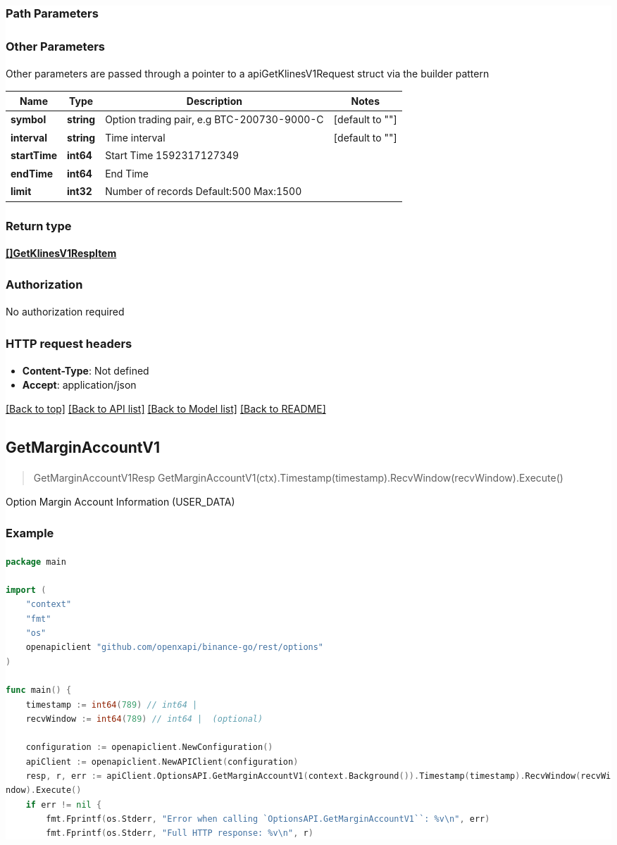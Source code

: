 ### Path Parameters



### Other Parameters

Other parameters are passed through a pointer to a apiGetKlinesV1Request struct via the builder pattern


Name | Type | Description  | Notes
------------- | ------------- | ------------- | -------------
 **symbol** | **string** | Option trading pair, e.g BTC-200730-9000-C | [default to &quot;&quot;]
 **interval** | **string** | Time interval | [default to &quot;&quot;]
 **startTime** | **int64** | Start Time  1592317127349 | 
 **endTime** | **int64** | End Time | 
 **limit** | **int32** | Number of records Default:500 Max:1500 | 

### Return type

[**[]GetKlinesV1RespItem**](GetKlinesV1RespItem.md)

### Authorization

No authorization required

### HTTP request headers

- **Content-Type**: Not defined
- **Accept**: application/json

[[Back to top]](#) [[Back to API list]](../README.md#documentation-for-api-endpoints)
[[Back to Model list]](../README.md#documentation-for-models)
[[Back to README]](../README.md)


## GetMarginAccountV1

> GetMarginAccountV1Resp GetMarginAccountV1(ctx).Timestamp(timestamp).RecvWindow(recvWindow).Execute()

Option Margin Account Information (USER_DATA)



### Example

```go
package main

import (
	"context"
	"fmt"
	"os"
	openapiclient "github.com/openxapi/binance-go/rest/options"
)

func main() {
	timestamp := int64(789) // int64 | 
	recvWindow := int64(789) // int64 |  (optional)

	configuration := openapiclient.NewConfiguration()
	apiClient := openapiclient.NewAPIClient(configuration)
	resp, r, err := apiClient.OptionsAPI.GetMarginAccountV1(context.Background()).Timestamp(timestamp).RecvWindow(recvWindow).Execute()
	if err != nil {
		fmt.Fprintf(os.Stderr, "Error when calling `OptionsAPI.GetMarginAccountV1``: %v\n", err)
		fmt.Fprintf(os.Stderr, "Full HTTP response: %v\n", r)
```